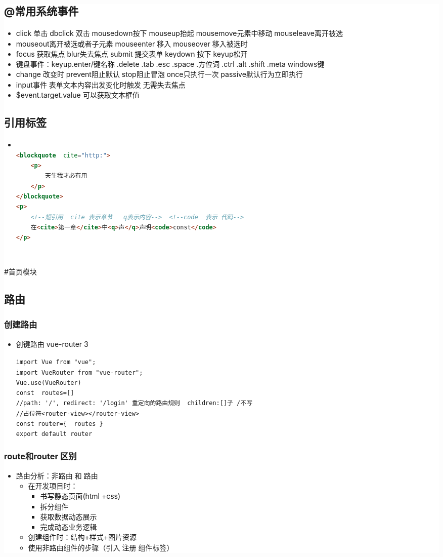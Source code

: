 ##  @常用系统事件

- click 单击 dbclick 双击 mousedown按下 mouseup抬起   mousemove元素中移动  mouseleave离开被选
- mouseout离开被选或者子元素     mouseenter 移入  mouseover 移入被选时
- focus 获取焦点  blur失去焦点 submit 提交表单  keydown 按下 keyup松开   
- 键盘事件：keyup.enter/键名称   .delete .tab .esc .space .方位词  .ctrl .alt .shift  .meta  windows键
- change 改变时  prevent阻止默认  stop阻止冒泡 once只执行一次   passive默认行为立即执行
- input事件 表单文本内容出发变化时触发  无需失去焦点
- $event.target.value 可以获取文本框值

## 引用标签

- ```html
  
  <blockquote  cite="http:">
      <p>
          天生我才必有用
      </p>
  </blockquote>
  <p>
      <!--短引用  cite 表示章节   q表示内容-->  <!--code  表示 代码-->
      在<cite>第一章</cite>中<q>声</q>声明<code>const</code>
  </p>
  ```

  ​

#首页模块

## 路由

### 创建路由

- 创键路由 vue-router 3

  ```JS
  import Vue from "vue";
  import VueRouter from "vue-router";
  Vue.use(VueRouter)
  const  routes=[]
  //path: '/', redirect: '/login' 重定向的路由规则  children:[]子 /不写
  //占位符<router-view></router-view>
  const router={  routes }
  export default router 
  ```


### route和router 区别

- 路由分析：非路由  和 路由 
  - 在开发项目时：
    - 书写静态页面(html +css)
    - 拆分组件
    - 获取数据动态展示
    - 完成动态业务逻辑
  - 创建组件时：结构+样式+图片资源
  - 使用非路由组件的步骤（引入  注册  组件标签）
